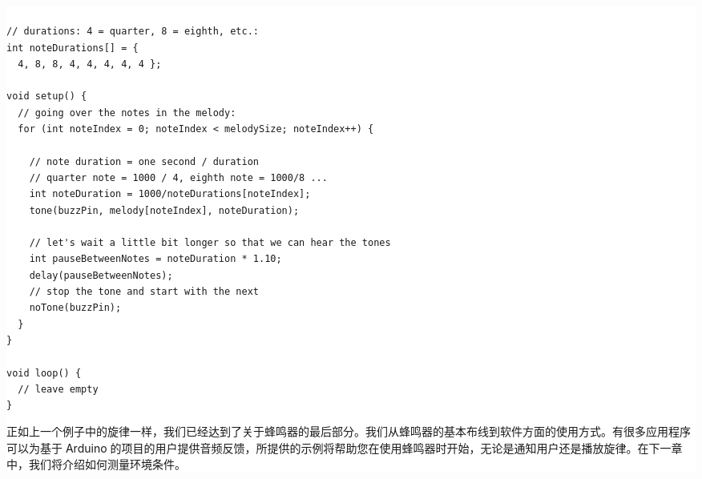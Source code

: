 ```

// durations: 4 = quarter, 8 = eighth, etc.:
int noteDurations[] = {
  4, 8, 8, 4, 4, 4, 4, 4 };

void setup() {
  // going over the notes in the melody:
  for (int noteIndex = 0; noteIndex < melodySize; noteIndex++) {

    // note duration = one second / duration
    // quarter note = 1000 / 4, eighth note = 1000/8 ...
    int noteDuration = 1000/noteDurations[noteIndex];
    tone(buzzPin, melody[noteIndex], noteDuration);

    // let's wait a little bit longer so that we can hear the tones
    int pauseBetweenNotes = noteDuration * 1.10;
    delay(pauseBetweenNotes);
    // stop the tone and start with the next
    noTone(buzzPin);
  }
}

void loop() {
  // leave empty
}

```

正如上一个例子中的旋律一样，我们已经达到了关于蜂鸣器的最后部分。我们从蜂鸣器的基本布线到软件方面的使用方式。有很多应用程序可以为基于 Arduino 的项目的用户提供音频反馈，所提供的示例将帮助您在使用蜂鸣器时开始，无论是通知用户还是播放旋律。在下一章中，我们将介绍如何测量环境条件。